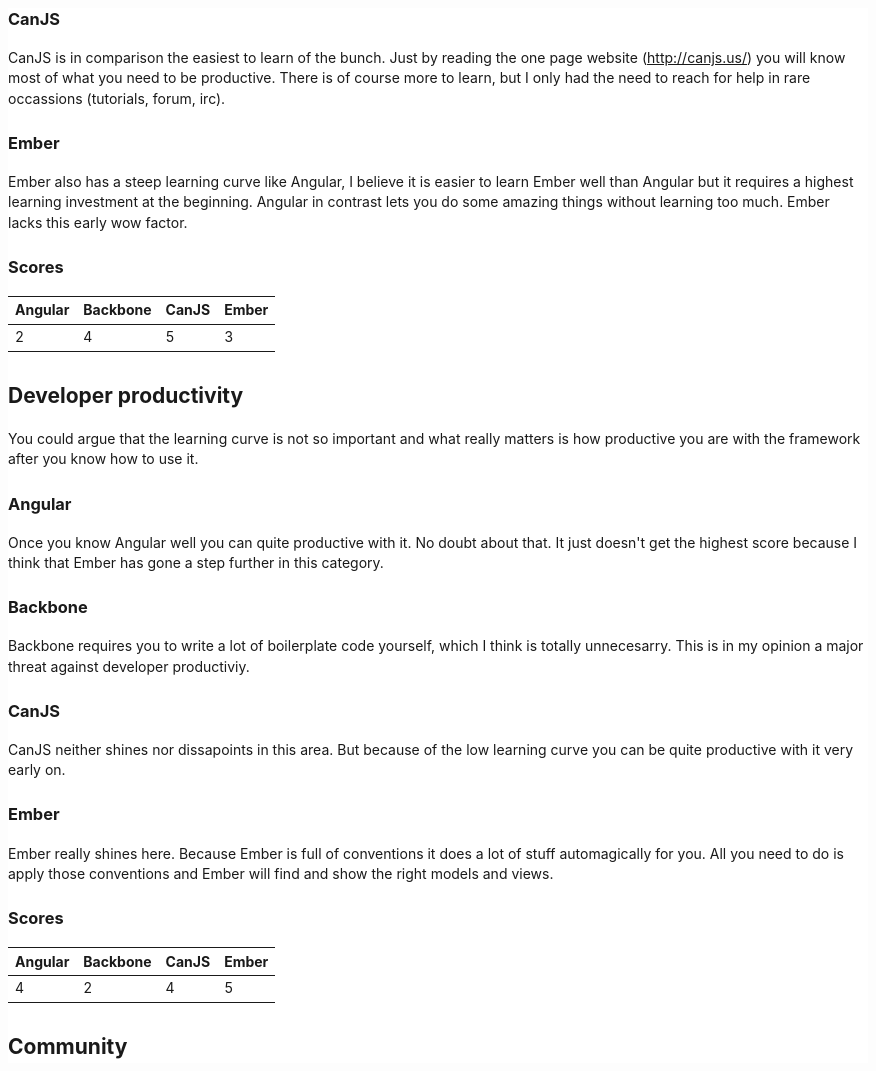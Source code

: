 ### CanJS

CanJS is in comparison the easiest to learn of the bunch. Just by reading the one page website (http://canjs.us/) you will know most of what you need to be productive. There is of course more to learn, but I only had the need to reach for help in rare occassions (tutorials, forum, irc).

### Ember

Ember also has a steep learning curve like Angular, I believe it is easier to learn Ember well than Angular but it requires a highest learning investment at the beginning. Angular in contrast lets you do some amazing things without learning too much. Ember lacks this early wow factor.

### Scores

| Angular | Backbone | CanJS | Ember |
| ------- | -------- | ----- | ----- |
| 2       | 4 	     | 5     | 3 |

## Developer productivity	

You could argue that the learning curve is not so important and what really matters is how productive you are with the framework after you know how to use it.

### Angular

Once you know Angular well you can quite productive with it. No doubt about that. It just doesn't get the highest score because I think that Ember has gone a step further in this category.

### Backbone

Backbone requires you to write a lot of boilerplate code yourself, which I think is totally unnecesarry. This is in my opinion a major threat against developer productiviy.

### CanJS

CanJS neither shines nor dissapoints in this area. But because of the low learning curve you can be quite productive with it very early on.

### Ember

Ember really shines here. Because Ember is full of conventions it does a lot of stuff automagically for you. All you need to do is apply those conventions and Ember will find and show the right models and views.

### Scores

| Angular | Backbone | CanJS | Ember |
| ------- | -------- | ----- | ----- |
| 4       | 2 	     | 4     | 5 |

## Community
